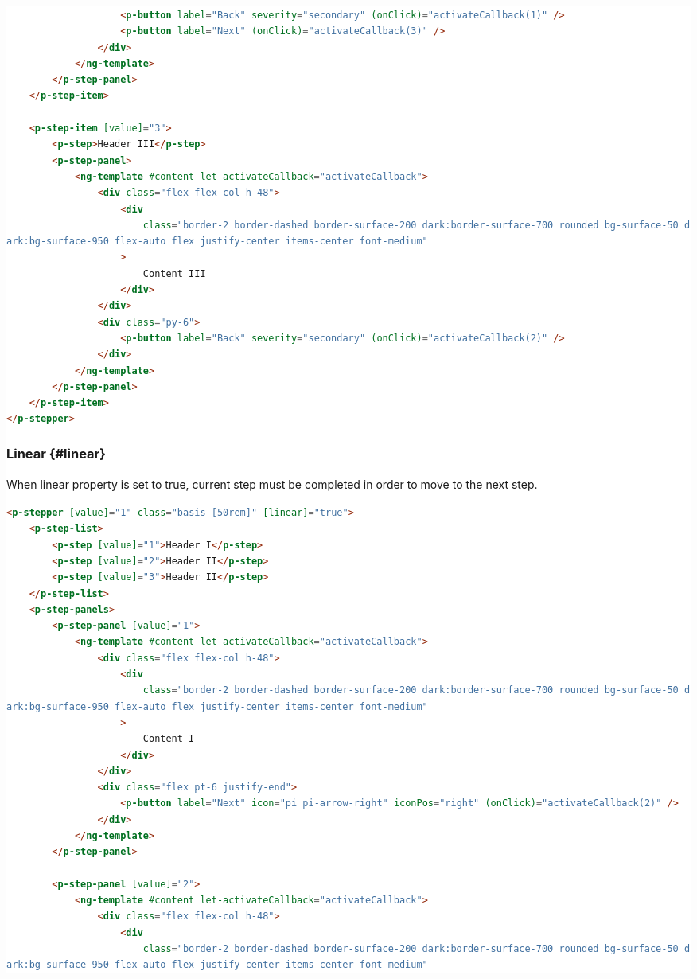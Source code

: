 ```html
                    <p-button label="Back" severity="secondary" (onClick)="activateCallback(1)" />
                    <p-button label="Next" (onClick)="activateCallback(3)" />
                </div>
            </ng-template>
        </p-step-panel>
    </p-step-item>

    <p-step-item [value]="3">
        <p-step>Header III</p-step>
        <p-step-panel>
            <ng-template #content let-activateCallback="activateCallback">
                <div class="flex flex-col h-48">
                    <div
                        class="border-2 border-dashed border-surface-200 dark:border-surface-700 rounded bg-surface-50 dark:bg-surface-950 flex-auto flex justify-center items-center font-medium"
                    >
                        Content III
                    </div>
                </div>
                <div class="py-6">
                    <p-button label="Back" severity="secondary" (onClick)="activateCallback(2)" />
                </div>
            </ng-template>
        </p-step-panel>
    </p-step-item>
</p-stepper>
```

### Linear {#linear}

When linear property is set to true, current step must be completed in order to move to the next step.

```html
<p-stepper [value]="1" class="basis-[50rem]" [linear]="true">
    <p-step-list>
        <p-step [value]="1">Header I</p-step>
        <p-step [value]="2">Header II</p-step>
        <p-step [value]="3">Header II</p-step>
    </p-step-list>
    <p-step-panels>
        <p-step-panel [value]="1">
            <ng-template #content let-activateCallback="activateCallback">
                <div class="flex flex-col h-48">
                    <div
                        class="border-2 border-dashed border-surface-200 dark:border-surface-700 rounded bg-surface-50 dark:bg-surface-950 flex-auto flex justify-center items-center font-medium"
                    >
                        Content I
                    </div>
                </div>
                <div class="flex pt-6 justify-end">
                    <p-button label="Next" icon="pi pi-arrow-right" iconPos="right" (onClick)="activateCallback(2)" />
                </div>
            </ng-template>
        </p-step-panel>

        <p-step-panel [value]="2">
            <ng-template #content let-activateCallback="activateCallback">
                <div class="flex flex-col h-48">
                    <div
                        class="border-2 border-dashed border-surface-200 dark:border-surface-700 rounded bg-surface-50 dark:bg-surface-950 flex-auto flex justify-center items-center font-medium"
```